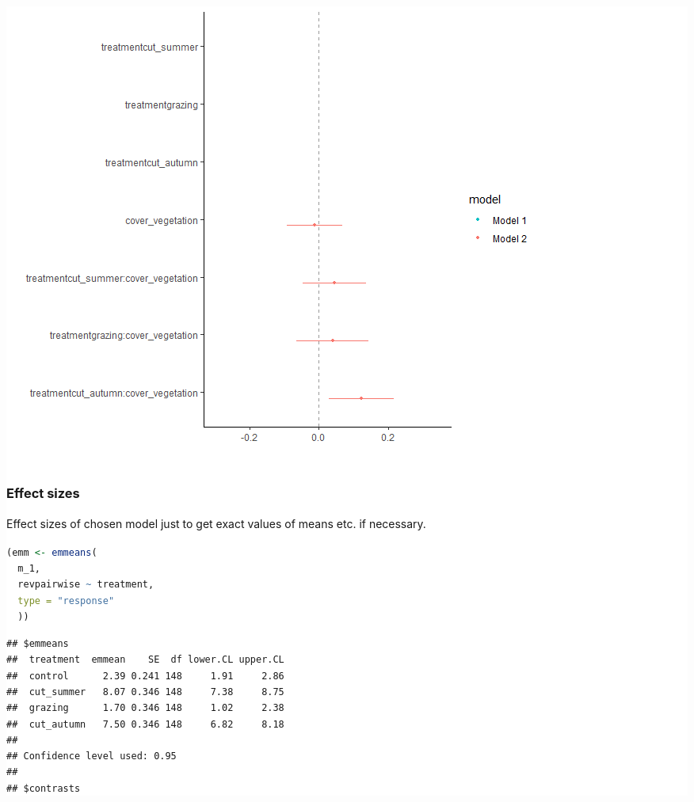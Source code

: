 ![](model_check_richness_R22_files/figure-gfm/predicted_values-1.png)

### Effect sizes

Effect sizes of chosen model just to get exact values of means etc. if
necessary.

``` r
(emm <- emmeans(
  m_1,
  revpairwise ~ treatment,
  type = "response"
  ))
```

    ## $emmeans
    ##  treatment  emmean    SE  df lower.CL upper.CL
    ##  control      2.39 0.241 148     1.91     2.86
    ##  cut_summer   8.07 0.346 148     7.38     8.75
    ##  grazing      1.70 0.346 148     1.02     2.38
    ##  cut_autumn   7.50 0.346 148     6.82     8.18
    ## 
    ## Confidence level used: 0.95 
    ## 
    ## $contrasts